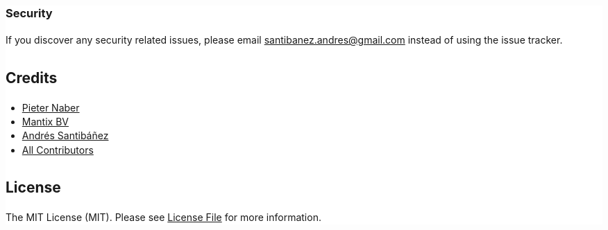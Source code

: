 ### Security

If you discover any security related issues, please email santibanez.andres@gmail.com instead of using the issue tracker.

## Credits

- [Pieter Naber](https://github.com/mantix)
- [Mantix BV](https://mantix.nl)
- [Andrés Santibáñez](https://github.com/asantibanez)
- [All Contributors](../../contributors)

## License

The MIT License (MIT). Please see [License File](LICENSE.md) for more information.
